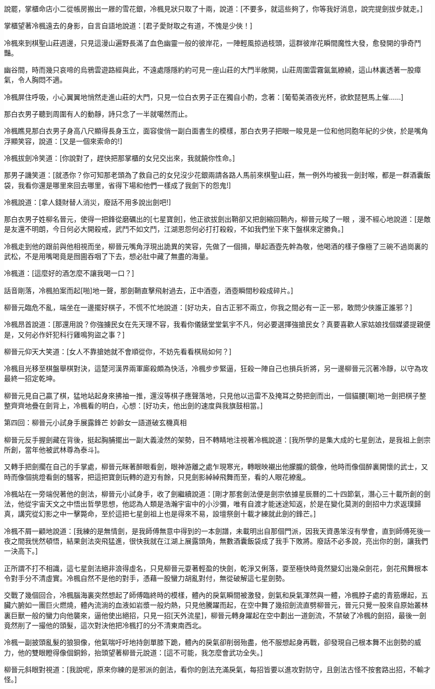 說罷，掌櫃命店小二從帳房搬出一屜的雪花銀，冷楓見狀只取了十兩，說道：[不要多，就這些夠了，你等我好消息，說完提劍拔步就走。]

掌櫃望著冷楓遠去的身影，自言自語地說道：[君子愛財取之有道，不愧是少俠！]

冷楓來到棋聖山莊週邊，只見這漫山遍野長滿了血色幽靈一般的彼岸花，一陣輕風掠過枝頭，這群彼岸花瞬間魔性大發，愈發開的爭奇鬥豔。

幽谷間，時而幾只哀啼的烏鴉雲遊路經與此，不遠處隱隱約約可見一座山莊的大門半敞開，山莊周圍雲霧氤氳繚繞，這山林裏透著一股瘴氣，令人胸悶不適。

冷楓屏住呼吸，小心翼翼地悄然走進山莊的大門，只見一位白衣男子正在獨自小酌，念著：[葡萄美酒夜光杯，欲飲琵琶馬上催……]

那白衣男子聽到周圍有人的動靜，詩只念了一半就噶然而止。

冷楓瞧見那白衣男子身高八尺顯得長身玉立，面容俊俏一副白面書生的模樣，那白衣男子把眼一睃見是一位和他同胞年紀的少俠，於是嘴角浮顯笑容，說道：[又是一個來索命的!]

冷楓拔劍冷笑道：[你說對了，趕快把那掌櫃的女兒交出來，我就饒你性命。]

那男子譏笑道：[就憑你？你可知那老頭為了救自己的女兒沒少花銀兩請各路人馬前來棋聖山莊，無一例外均被我一劍封喉，都是一群酒囊飯袋，我看你還是哪里來回去哪里，省得下場和他們一樣成了我劍下的怨鬼!]

冷楓說道：[拿人錢財替人消災，廢話不用多說出劍吧!]

那白衣男子姓柳名晉元，使得一把鋒從磨礪出的[七星寶劍]，他正欲拔劍出鞘卻又把劍縮回鞘內，柳晉元睃了一眼 ，漫不經心地說道：[是敵是友還不明朗，今日何必大開殺戒，武鬥不如文鬥，江湖恩怨何必打打殺殺，不如我們坐下來下盤棋來定勝負。]

冷楓走到他的跟前與他相視而坐，柳晉元嘴角浮現出詭異的笑容，先做了一個揖，舉起酒壺先幹為敬，他喝酒的樣子像極了三碗不過崗裏的武松，不是用嘴喝竟是囫圇吞咽了下去，想必肚中藏了無盡的海量。

冷楓道：[這麼好的酒怎麼不讓我喝一口？]

話音剛落，冷楓拍案而起[啪]地一聲，那劍鞘直擊飛射過去，正中酒壺，酒壺瞬間秒殺成碎片。]

柳晉元臨危不亂，端坐在一邊擺好棋子，不慌不忙地說道：[好功夫，自古正邪不兩立，你我之間必有一正一邪，敢問少俠誰正誰邪？]

冷楓昂首說道：[那還用說？你強擄民女在先天理不容，我看你儀錶堂堂氣宇不凡，何必要選擇強搶民女？真要喜歡人家姑娘找個媒婆提親便是，又何必作奸犯科行雞鳴狗盜之事？]

柳晉元仰天大笑道：[女人不靠搶她就不會順從你，不妨先看看棋局如何？]

冷楓目光移至棋盤舉棋對決，這楚河漢界兩軍廝殺頗為快活，冷楓步步緊逼，狂殺一陣自己也損兵折將，另一邊柳晉元沉著冷靜，以守為攻最終一招定乾坤。

柳晉元見自己贏了棋，猛地站起身來拂袖一推，還沒等棋子應聲落地，只見他以迅雷不及掩耳之勢把劍而出，一個貓腰[唰]地一劍把棋子整整齊齊地疊在劍背上，冷楓看的明白，心想：[好功夫，他出劍的速度與我旗鼓相當。]

第四回：柳晉元小試身手展露鋒芒  妙齡女一語道破玄機真相

柳晉元反手握劍藏在背後，挺起胸脯擺出一副大義淩然的架勢，目不轉睛地注視著冷楓說道：[我所學的是集大成的七星劍法，是我祖上劍宗所創，當年他被武林尊為泰斗]。

又轉手把劍擱在自己的手掌處，柳晉元眯著醉眼看劍，眼神游離之處乍現寒光，轉眼映襯出他朦朧的鏡像，他時而像個醉裏開懷的武士，又時而像個挑燈看劍的騷客，把這把寶劍玩轉的遊刃有餘，只見劍影綽綽飛舞而至，看的人眼花繚亂。

冷楓站在一旁端倪著他的劍法，柳晉元小試身手，收了劍繼續說道：[剛才那套劍法便是劍宗依據星辰曆的二十四節氣，潛心三十載所創的劍法，他從宇宙天文之中悟出哲學思想，他認為人類是浩瀚宇宙中的小沙彌，唯有自渡才能迷途知返，於是在變化莫測的劍招中力求返璞歸真，講究從幻影之中一擊斃命，至於這把七星劍祖上也是得來不易，設壇祭劍十載才練就此劍的鋒芒。]

冷楓不屑一顧地說道：[我練的是無情劍，是我師傅無意中得到的一本劍譜，未載明出自那個門派，因我天資愚笨沒有學會，直到師傅死後一夜之間我恍然頓悟，結果劍法突飛猛進，很快我就在江湖上展露頭角，無數酒囊飯袋成了我手下敗將。廢話不必多說，亮出你的劍，讓我們一決高下。]

正所謂不打不相識，這七星劍法絕非浪得虛名，只見柳晉元耍著輕盈的快劍，乾淨又俐落，耍至極快時竟然變幻出幾朵劍花，劍花飛舞根本令對手分不清虛實。冷楓自然不是他的對手，憑藉一股蠻力胡亂對付，無從破解這七星劍勢。

交戰了幾個回合，冷楓腦海裏突然想起了師傅臨終時的模樣，體內的戾氣瞬間被激發，劍氣和戾氣渾然與一體，冷楓脖子處的青筋爆起，五臟六腑如一團巨火燃燒，體內流淌的血液如岩漿一般灼熱，只見他騰躍而起，在空中舞了幾招劍流直劈柳晉元，晉元只覺一股來自原始叢林裏巨獸一般的蠻力向他襲來，逼他使出絕招，只見一招[天外流星]，柳晉元轉身躍起在空中劃出一道劍流，不禁破了冷楓的劍招，最後一劍竟然削了一撮他的頭髮，這次對決他把冷楓打的分不清東南西北。

冷楓一副披頭亂髮的狼狽像，他氣喘吁吁地持劍單膝下跪，體內的戾氣卻削弱殆盡，他不服想起身再戰，卻發現自己根本舞不出劍勢的威力，他的雙眼瞪得像個銅鈴，抬頭望著柳晉元說道：[這不可能，我怎麼會武功全失。]

柳晉元斜眼對視道：[我說呢，原來你練的是邪派的劍法，看你的劍法充滿戾氣，每招皆要以進攻對防守，且劍法古怪不按套路出招，不輸才怪。]
